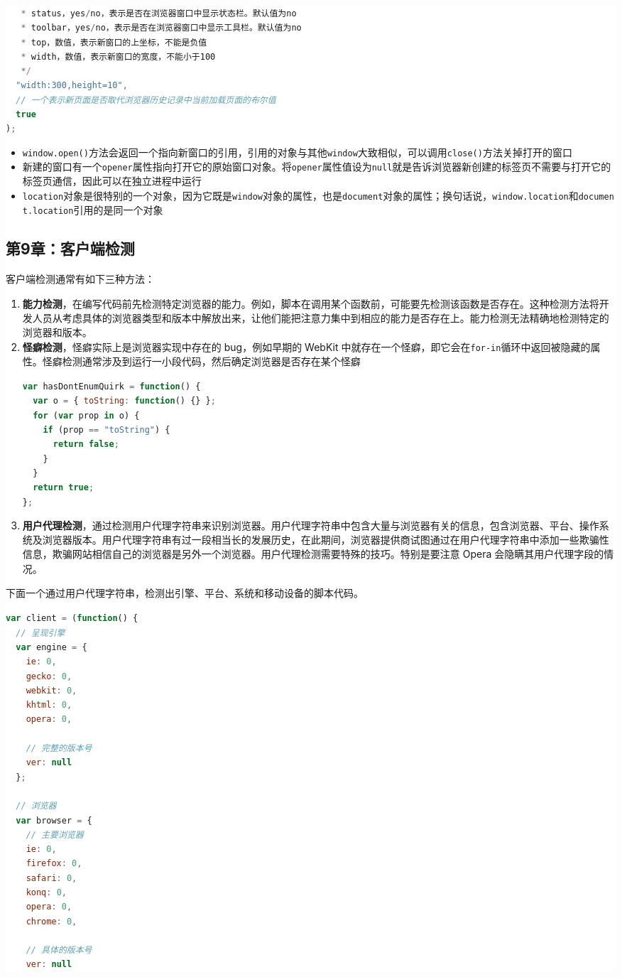   ```javascript
     * status，yes/no，表示是否在浏览器窗口中显示状态栏。默认值为no
     * toolbar，yes/no，表示是否在浏览器窗口中显示工具栏。默认值为no
     * top，数值，表示新窗口的上坐标，不能是负值
     * width，数值，表示新窗口的宽度，不能小于100
     */
    "width:300,height=10",
    // 一个表示新页面是否取代浏览器历史记录中当前加载页面的布尔值
    true
  );
  ```

- `window.open()`方法会返回一个指向新窗口的引用，引用的对象与其他`window`大致相似，可以调用`close()`方法关掉打开的窗口
- 新建的窗口有一个`opener`属性指向打开它的原始窗口对象。将`opener`属性值设为`null`就是告诉浏览器新创建的标签页不需要与打开它的标签页通信，因此可以在独立进程中运行
- `location`对象是很特别的一个对象，因为它既是`window`对象的属性，也是`document`对象的属性；换句话说，`window.location`和`document.location`引用的是同一个对象

<h2 id='chapter9'>第9章：客户端检测</h2>

客户端检测通常有如下三种方法：

1. **能力检测**，在编写代码前先检测特定浏览器的能力。例如，脚本在调用某个函数前，可能要先检测该函数是否存在。这种检测方法将开发人员从考虑具体的浏览器类型和版本中解放出来，让他们能把注意力集中到相应的能力是否存在上。能力检测无法精确地检测特定的浏览器和版本。
2. **怪癖检测**，怪癖实际上是浏览器实现中存在的 bug，例如早期的 WebKit 中就存在一个怪癖，即它会在`for-in`循环中返回被隐藏的属性。怪癖检测通常涉及到运行一小段代码，然后确定浏览器是否存在某个怪癖
   ```javascript
   var hasDontEnumQuirk = function() {
     var o = { toString: function() {} };
     for (var prop in o) {
       if (prop == "toString") {
         return false;
       }
     }
     return true;
   };
   ```
3. **用户代理检测**，通过检测用户代理字符串来识别浏览器。用户代理字符串中包含大量与浏览器有关的信息，包含浏览器、平台、操作系统及浏览器版本。用户代理字符串有过一段相当长的发展历史，在此期间，浏览器提供商试图通过在用户代理字符串中添加一些欺骗性信息，欺骗网站相信自己的浏览器是另外一个浏览器。用户代理检测需要特殊的技巧。特别是要注意 Opera 会隐瞒其用户代理字段的情况。

下面一个通过用户代理字符串，检测出引擎、平台、系统和移动设备的脚本代码。

```javascript
var client = (function() {
  // 呈现引擎
  var engine = {
    ie: 0,
    gecko: 0,
    webkit: 0,
    khtml: 0,
    opera: 0,

    // 完整的版本号
    ver: null
  };

  // 浏览器
  var browser = {
    // 主要浏览器
    ie: 0,
    firefox: 0,
    safari: 0,
    konq: 0,
    opera: 0,
    chrome: 0,

    // 具体的版本号
    ver: null
```